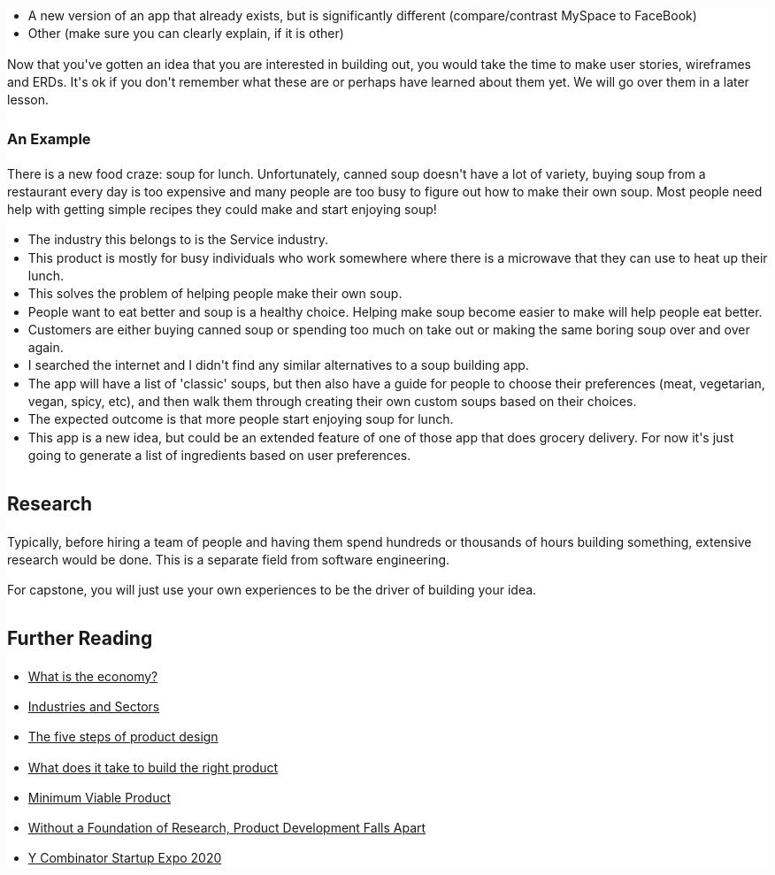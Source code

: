   - A new version of an app that already exists, but is significantly different (compare/contrast MySpace to FaceBook)
  - Other (make sure you can clearly explain, if it is other)

Now that you've gotten an idea that you are interested in building out, you would take the time to make user stories, wireframes and ERDs. It's ok if you don't remember what these are or perhaps have learned about them yet. We will go over them in a later lesson.

### An Example

There is a new food craze: soup for lunch. Unfortunately, canned soup doesn't have a lot of variety, buying soup from a restaurant every day is too expensive and many people are too busy to figure out how to make their own soup. Most people need help with getting simple recipes they could make and start enjoying soup!

- The industry this belongs to is the Service industry.
- This product is mostly for busy individuals who work somewhere where there is a microwave that they can use to heat up their lunch.
- This solves the problem of helping people make their own soup.
- People want to eat better and soup is a healthy choice. Helping make soup become easier to make will help people eat better.
- Customers are either buying canned soup or spending too much on take out or making the same boring soup over and over again.
- I searched the internet and I didn't find any similar alternatives to a soup building app.
- The app will have a list of 'classic' soups, but then also have a guide for people to choose their preferences (meat, vegetarian, vegan, spicy, etc), and then walk them through creating their own custom soups based on their choices.
- The expected outcome is that more people start enjoying soup for lunch.
- This app is a new idea, but could be an extended feature of one of those app that does grocery delivery. For now it's just going to generate a list of ingredients based on user preferences.

## Research

Typically, before hiring a team of people and having them spend hundreds or thousands of hours building something, extensive research would be done. This is a separate field from software engineering.

For capstone, you will just use your own experiences to be the driver of building your idea.

## Further Reading

- [What is the economy?](https://www.ecnmy.org/learn/)
- [Industries and Sectors](https://www.ilo.org/global/industries-and-sectors/lang--en/index.htm)
- [The five steps of product design](https://www.beyonddesignchicago.com/the-5-steps-of-product-design-ideation/)
- [What does it take to build the right product](https://www.linkedin.com/pulse/what-does-take-build-right-product-meghna-rao-g/)
- [Minimum Viable Product](https://clevertap.com/blog/minimum-viable-product/)
- [Without a Foundation of Research, Product Development Falls Apart](https://distillery.com/blog/without-a-foundation-of-research-product-development-falls-apart/)

- [Y Combinator Startup Expo 2020](https://www.workatastartup.com/events/startup-career-expo-s20)
